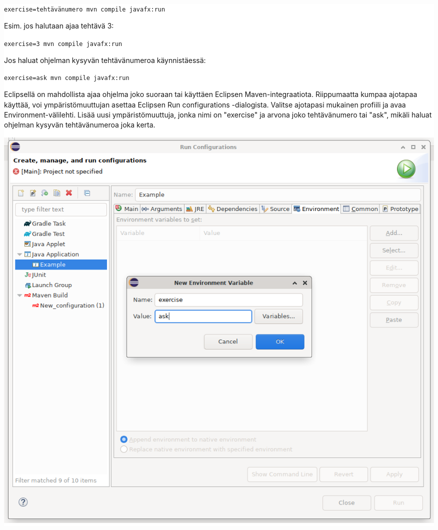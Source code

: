 ```
exercise=tehtävänumero mvn compile javafx:run
```

Esim. jos halutaan ajaa tehtävä 3:

```
exercise=3 mvn compile javafx:run
```

Jos haluat ohjelman kysyvän tehtävänumeroa käynnistäessä:

```
exercise=ask mvn compile javafx:run
```

Eclipsellä on mahdollista ajaa ohjelma joko suoraan tai käyttäen Eclipsen Maven-integraatiota. Riippumaatta kumpaa ajotapaa käyttää, voi ympäristömuuttujan asettaa Eclipsen Run configurations -dialogista. Valitse ajotapasi mukainen profiili ja avaa Environment-välilehti. Lisää uusi ympäristömuuttuja, jonka nimi on "exercise" ja arvona joko tehtävänumero tai "ask", mikäli haluat ohjelman kysyvän tehtävänumeroa joka kerta.

![Eclipsen käyttöliittymä ympäristömuuttujien syöttöön](img/eclipse-env.png)
